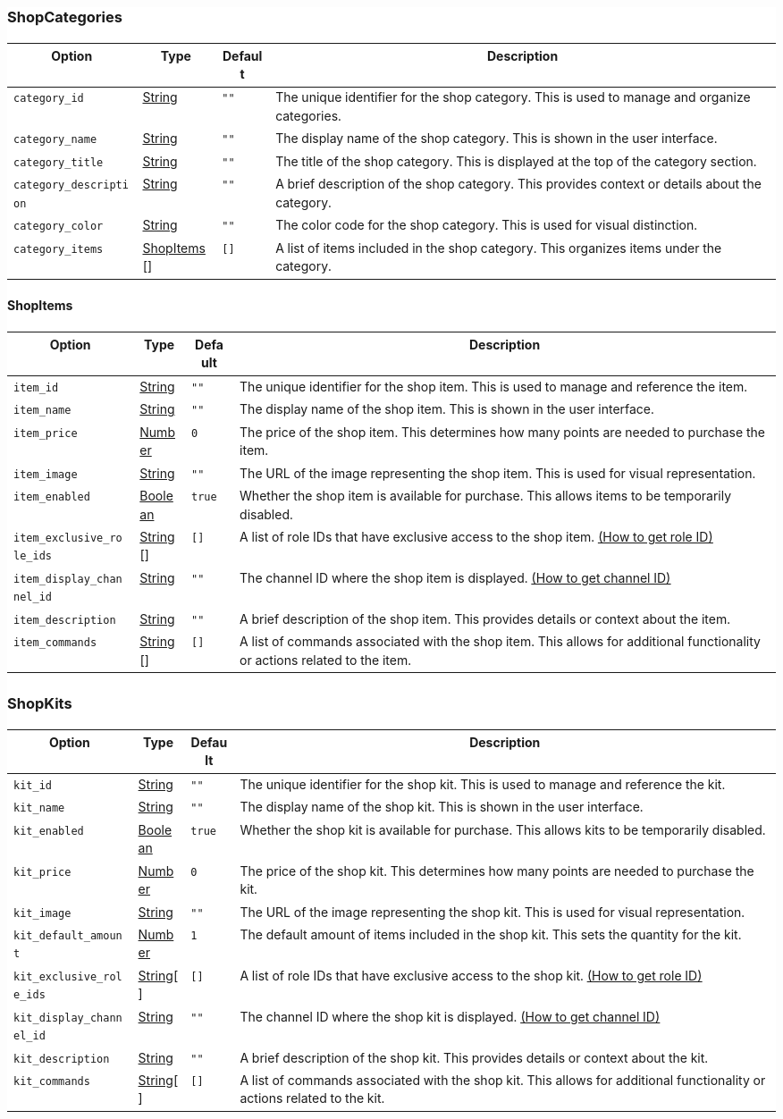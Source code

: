 ### ShopCategories

| Option                 | Type                      | Default | Description                                                                                    |
| ---------------------- | ------------------------- | ------- | ---------------------------------------------------------------------------------------------- |
| `category_id`          | [String](#string)         | `""`    | The unique identifier for the shop category. This is used to manage and organize categories.   |
| `category_name`        | [String](#string)         | `""`    | The display name of the shop category. This is shown in the user interface.                    |
| `category_title`       | [String](#string)         | `""`    | The title of the shop category. This is displayed at the top of the category section.          |
| `category_description` | [String](#string)         | `""`    | A brief description of the shop category. This provides context or details about the category. |
| `category_color`       | [String](#string)         | `""`    | The color code for the shop category. This is used for visual distinction.                     |
| `category_items`       | [ShopItems](#shopitems)[] | `[]`    | A list of items included in the shop category. This organizes items under the category.        |

#### ShopItems

| Option                    | Type                | Default | Description                                                                                                                      |
| ------------------------- | ------------------- | ------- | -------------------------------------------------------------------------------------------------------------------------------- |
| `item_id`                 | [String](#string)   | `""`    | The unique identifier for the shop item. This is used to manage and reference the item.                                          |
| `item_name`               | [String](#string)   | `""`    | The display name of the shop item. This is shown in the user interface.                                                          |
| `item_price`              | [Number](#number)   | `0`     | The price of the shop item. This determines how many points are needed to purchase the item.                                     |
| `item_image`              | [String](#string)   | `""`    | The URL of the image representing the shop item. This is used for visual representation.                                         |
| `item_enabled`            | [Boolean](#boolean) | `true`  | Whether the shop item is available for purchase. This allows items to be temporarily disabled.                                   |
| `item_exclusive_role_ids` | [String](#string)[] | `[]`    | A list of role IDs that have exclusive access to the shop item. [(How to get role ID)](#how-to-enable-developer-mode-in-discord) |
| `item_display_channel_id` | [String](#string)   | `""`    | The channel ID where the shop item is displayed. [(How to get channel ID)](#how-to-enable-developer-mode-in-discord)             |
| `item_description`        | [String](#string)   | `""`    | A brief description of the shop item. This provides details or context about the item.                                           |
| `item_commands`           | [String](#string)[] | `[]`    | A list of commands associated with the shop item. This allows for additional functionality or actions related to the item.       |

### ShopKits

| Option                   | Type                | Default | Description                                                                                                                     |
| ------------------------ | ------------------- | ------- | ------------------------------------------------------------------------------------------------------------------------------- |
| `kit_id`                 | [String](#string)   | `""`    | The unique identifier for the shop kit. This is used to manage and reference the kit.                                           |
| `kit_name`               | [String](#string)   | `""`    | The display name of the shop kit. This is shown in the user interface.                                                          |
| `kit_enabled`            | [Boolean](#boolean) | `true`  | Whether the shop kit is available for purchase. This allows kits to be temporarily disabled.                                    |
| `kit_price`              | [Number](#number)   | `0`     | The price of the shop kit. This determines how many points are needed to purchase the kit.                                      |
| `kit_image`              | [String](#string)   | `""`    | The URL of the image representing the shop kit. This is used for visual representation.                                         |
| `kit_default_amount`     | [Number](#number)   | `1`     | The default amount of items included in the shop kit. This sets the quantity for the kit.                                       |
| `kit_exclusive_role_ids` | [String](#string)[] | `[]`    | A list of role IDs that have exclusive access to the shop kit. [(How to get role ID)](#how-to-enable-developer-mode-in-discord) |
| `kit_display_channel_id` | [String](#string)   | `""`    | The channel ID where the shop kit is displayed. [(How to get channel ID)](#how-to-enable-developer-mode-in-discord)             |
| `kit_description`        | [String](#string)   | `""`    | A brief description of the shop kit. This provides details or context about the kit.                                            |
| `kit_commands`           | [String](#string)[] | `[]`    | A list of commands associated with the shop kit. This allows for additional functionality or actions related to the kit.        |

